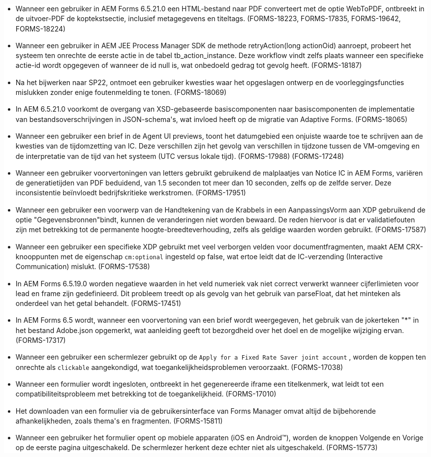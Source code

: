 * Wanneer een gebruiker in AEM Forms 6.5.21.0 een HTML-bestand naar PDF converteert met de optie WebToPDF, ontbreekt in de uitvoer-PDF de koptekstsectie, inclusief metagegevens en titeltags. (FORMS-18223, FORMS-17835, FORMS-19642, FORMS-18224)

* Wanneer een gebruiker in AEM JEE Process Manager SDK de methode retryAction(long actionOid) aanroept, probeert het systeem ten onrechte de eerste actie in de tabel tb_action_instance. Deze workflow vindt zelfs plaats wanneer een specifieke actie-id wordt opgegeven of wanneer de id null is, wat onbedoeld gedrag tot gevolg heeft. (FORMS-18187)

* Na het bijwerken naar SP22, ontmoet een gebruiker kwesties waar het opgeslagen ontwerp en de voorleggingsfuncties mislukken zonder enige foutenmelding te tonen. (FORMS-18069)

* In AEM 6.5.21.0 voorkomt de overgang van XSD-gebaseerde basiscomponenten naar basiscomponenten de implementatie van bestandsoverschrijvingen in JSON-schema&#39;s, wat invloed heeft op de migratie van Adaptive Forms. (FORMS-18065)

* Wanneer een gebruiker een brief in de Agent UI previews, toont het datumgebied een onjuiste waarde toe te schrijven aan de kwesties van de tijdomzetting van IC. Deze verschillen zijn het gevolg van verschillen in tijdzone tussen de VM-omgeving en de interpretatie van de tijd van het systeem (UTC versus lokale tijd). (FORMS-17988) (FORMS-17248)

* Wanneer een gebruiker voorvertoningen van letters gebruikt gebruikend de malplaatjes van Notice IC in AEM Forms, variëren de generatietijden van PDF beduidend, van 1.5 seconden tot meer dan 10 seconden, zelfs op de zelfde server. Deze inconsistentie beïnvloedt bedrijfskritieke werkstromen. (FORMS-17951)

* Wanneer een gebruiker een voorwerp van de Handtekening van de Krabbels in een AanpassingsVorm aan XDP gebruikend de optie &quot;Gegevensbronnen&quot;bindt, kunnen de veranderingen niet worden bewaard. De reden hiervoor is dat er validatiefouten zijn met betrekking tot de permanente hoogte-breedteverhouding, zelfs als geldige waarden worden gebruikt. (FORMS-17587)

* Wanneer een gebruiker een specifieke XDP gebruikt met veel verborgen velden voor documentfragmenten, maakt AEM CRX-knooppunten met de eigenschap `cm:optional` ingesteld op false, wat ertoe leidt dat de IC-verzending (Interactive Communication) mislukt. (FORMS-17538)

* In AEM Forms 6.5.19.0 worden negatieve waarden in het veld numeriek vak niet correct verwerkt wanneer cijferlimieten voor lead en frame zijn gedefinieerd. Dit probleem treedt op als gevolg van het gebruik van parseFloat, dat het minteken als onderdeel van het getal behandelt. (FORMS-17451)

* In AEM Forms 6.5 wordt, wanneer een voorvertoning van een brief wordt weergegeven, het gebruik van de jokerteken &quot;*&quot; in het bestand Adobe.json opgemerkt, wat aanleiding geeft tot bezorgdheid over het doel en de mogelijke wijziging ervan. (FORMS-17317)

* Wanneer een gebruiker een schermlezer gebruikt op de `Apply for a Fixed Rate Saver joint account` , worden de koppen ten onrechte als `clickable` aangekondigd, wat toegankelijkheidsproblemen veroorzaakt. (FORMS-17038)

* Wanneer een formulier wordt ingesloten, ontbreekt in het gegenereerde iframe een titelkenmerk, wat leidt tot een compatibiliteitsprobleem met betrekking tot de toegankelijkheid. (FORMS-17010)

* Het downloaden van een formulier via de gebruikersinterface van Forms Manager omvat altijd de bijbehorende afhankelijkheden, zoals thema&#39;s en fragmenten. (FORMS-15811)

* Wanneer een gebruiker het formulier opent op mobiele apparaten (iOS en Android™), worden de knoppen Volgende en Vorige op de eerste pagina uitgeschakeld. De schermlezer herkent deze echter niet als uitgeschakeld. (FORMS-15773)
